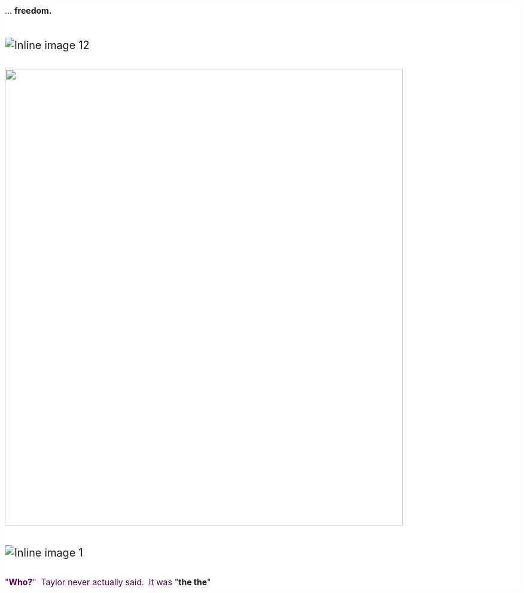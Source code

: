 ...&nbsp;</i><b>freedom.</b></span></span></div><div dir="ltr"><span style="color: #550055;"><b><br /></b></span></div><span style="color: #550055;"><a href="https://fromthemachine.org/TAYLOR.html" style="text-decoration-line: none;" target="_blank"></a></span></div><div style="font-size: large;"><span style="color: #550055;"><a class="gmail-m_-8856452312696800275m_4998257848178022512m_-1618626001776181418m_295347185625196718gmail-m_-277489937888296269gmail-m_3726054180227397334gmail-m_2410037011915405002gmail-m_8225724422871530553m_8327840796468434429gmail-m_-7730056679385959145gmail-m_-8624368646601368265gmail-m_-1569163263817336778m_5841738654749404611m_8398238025379170003m_3909582141112418586m_-6251392494149855888gmail-m_685874732895441140m_7391544884812745053m_-561826965595204786m_-1886663813927663819m_-693151308810066627m_703448712680880992gmail-playable gmail-m_-8856452312696800275m_4998257848178022512m_-1618626001776181418m_295347185625196718gmail-m_-277489937888296269gmail-m_3726054180227397334gmail-m_2410037011915405002gmail-m_8225724422871530553m_8327840796468434429gmail-m_-7730056679385959145gmail-m_-8624368646601368265gmail-m_-1569163263817336778m_5841738654749404611m_8398238025379170003m_3909582141112418586m_-6251392494149855888gmail-m_685874732895441140m_7391544884812745053m_-561826965595204786m_-1886663813927663819m_-693151308810066627playable gmail-m_-8856452312696800275m_4998257848178022512m_-1618626001776181418m_295347185625196718gmail-m_-277489937888296269gmail-m_3726054180227397334gmail-m_2410037011915405002gmail-m_8225724422871530553m_8327840796468434429gmail-m_-7730056679385959145gmail-m_-8624368646601368265gmail-m_-1569163263817336778m_5841738654749404611m_8398238025379170003m_3909582141112418586m_-6251392494149855888gmail-m_685874732895441140m_7391544884812745053m_-561826965595204786m_-1886663813927663819playable gmail-m_-8856452312696800275m_4998257848178022512m_-1618626001776181418m_295347185625196718gmail-m_-277489937888296269gmail-m_3726054180227397334gmail-m_2410037011915405002gmail-m_8225724422871530553m_8327840796468434429gmail-m_-7730056679385959145gmail-m_-8624368646601368265gmail-m_-1569163263817336778m_5841738654749404611m_8398238025379170003m_3909582141112418586m_-6251392494149855888gmail-m_685874732895441140m_7391544884812745053m_-561826965595204786playable gmail-m_-8856452312696800275m_4998257848178022512m_-1618626001776181418m_295347185625196718gmail-m_-277489937888296269gmail-m_3726054180227397334gmail-m_2410037011915405002gmail-m_8225724422871530553m_8327840796468434429gmail-m_-7730056679385959145gmail-m_-8624368646601368265gmail-m_-1569163263817336778m_5841738654749404611m_8398238025379170003m_3909582141112418586m_-6251392494149855888gmail-m_685874732895441140m_7391544884812745053playable" href="https://www.youtube.com/watch?v=2Hgz-q76KtQ&amp;F21D5FB7EDDF15D5" style="text-decoration-line: none;" target="_blank"><img alt="Inline image 12" height="313" src="reqs/fromthemachine.org/THISISREAL_files/2eBhdBMLg_7q0VcQEB31t0OhRKeKY8W-sstXZ-94WAKxzj7ntHvCfUUhpZSfsOeH4mPxGQ=s0-d-e1-ft" style="border: 0px; margin-right: 0px;" width="607" /></a></span></div><div style="font-size: large;"><span style="color: #550055;"><br /></span></div><div style="font-size: large;"><span style="color: #550055;"><a href="https://www.docdroid.net/x6wJfqC/time-and-chance-rlny-by-adam-marshall-dobrin.pdf" style="text-decoration-line: none;" target="_blank"><img height="764" src="reqs/fromthemachine.org/THISISREAL_files/Ujx1VGMvrU5S3kr2tEScTJCV-sIzw6663TELL8EIFtleUuMssjA1jhF2hn2bCv5_F2hdCA=s0-d-e1-ft" style="border: 0px; margin-right: 0px;" width="665" /></a></span></div><div style="font-size: large;"><div style="text-align: right;"><span style="color: #550055;"><br /></span></div></div><div style="font-size: large;"><span style="color: #550055;"><a class="gmail-m_-8856452312696800275m_4998257848178022512m_-1618626001776181418m_295347185625196718gmail-m_-277489937888296269gmail-m_3726054180227397334gmail-m_2410037011915405002gmail-m_8225724422871530553m_8327840796468434429gmail-m_-7730056679385959145gmail-playable gmail-m_-8856452312696800275m_4998257848178022512m_-1618626001776181418m_295347185625196718gmail-m_-277489937888296269gmail-m_3726054180227397334gmail-m_2410037011915405002gmail-m_8225724422871530553m_8327840796468434429gmail-playable gmail-m_-8856452312696800275m_4998257848178022512m_-1618626001776181418m_295347185625196718gmail-m_-277489937888296269gmail-m_3726054180227397334gmail-m_2410037011915405002gmail-m_8225724422871530553playable gmail-m_-8856452312696800275m_4998257848178022512m_-1618626001776181418m_295347185625196718gmail-m_-277489937888296269gmail-m_3726054180227397334gmail-m_2410037011915405002gmail-playable" href="https://www.youtube.com/watch?v=i6SV-LuRScs&amp;EEDA27DA219D41C9" style="text-decoration-line: none;" target="_blank"><img alt="Inline image 1" height="100" src="reqs/fromthemachine.org/THISISREAL_files/wGv0Oaq03dZsA97IS4qCMQzeO0nw4hF2uSvBQzA_igWbZA3V4VVlCGXCiQw3IKWwstopYg=s0-d-e1-ft" style="border: 0px; margin-right: 0px;" width="544" /></a></span></div><div style="font-size: large;"><span style="color: #550055;"><br /></span></div><div><span style="color: #550055;">"<b>Who?</b>" &nbsp;Taylor never actually said.&nbsp; It was "<b><a href="https://fromthemachine.org/MIDAS.html" style="text-decoration-line: none;" target="_blank">the the</a></b>"